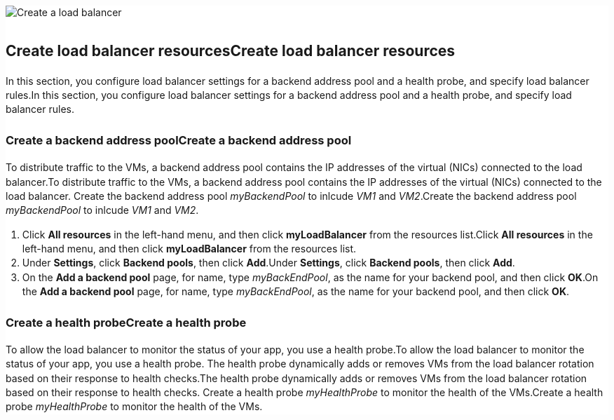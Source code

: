 ![Create a load balancer](./media/load-balancer-standard-public-portal/1a-load-balancer.png)
   
## <a name="create-load-balancer-resources"></a><span data-ttu-id="35cee-130">Create load balancer resources</span><span class="sxs-lookup"><span data-stu-id="35cee-130">Create load balancer resources</span></span>

<span data-ttu-id="35cee-131">In this section, you  configure load balancer settings for a backend address pool and a health probe, and specify load balancer rules.</span><span class="sxs-lookup"><span data-stu-id="35cee-131">In this section, you  configure load balancer settings for a backend address pool and a health probe, and specify load balancer rules.</span></span>

### <a name="create-a-backend-address-pool"></a><span data-ttu-id="35cee-132">Create a backend address pool</span><span class="sxs-lookup"><span data-stu-id="35cee-132">Create a backend address pool</span></span>

<span data-ttu-id="35cee-133">To distribute traffic to the VMs, a backend address pool contains the IP addresses of the virtual (NICs) connected to the load balancer.</span><span class="sxs-lookup"><span data-stu-id="35cee-133">To distribute traffic to the VMs, a backend address pool contains the IP addresses of the virtual (NICs) connected to the load balancer.</span></span> <span data-ttu-id="35cee-134">Create the backend address pool *myBackendPool* to inlcude *VM1* and *VM2*.</span><span class="sxs-lookup"><span data-stu-id="35cee-134">Create the backend address pool *myBackendPool* to inlcude *VM1* and *VM2*.</span></span>

1. <span data-ttu-id="35cee-135">Click **All resources** in the left-hand menu, and then click **myLoadBalancer** from the resources list.</span><span class="sxs-lookup"><span data-stu-id="35cee-135">Click **All resources** in the left-hand menu, and then click **myLoadBalancer** from the resources list.</span></span>
2. <span data-ttu-id="35cee-136">Under **Settings**, click **Backend pools**, then click **Add**.</span><span class="sxs-lookup"><span data-stu-id="35cee-136">Under **Settings**, click **Backend pools**, then click **Add**.</span></span>
3. <span data-ttu-id="35cee-137">On the **Add a backend pool** page, for name, type *myBackEndPool*, as the name for your backend pool, and then click **OK**.</span><span class="sxs-lookup"><span data-stu-id="35cee-137">On the **Add a backend pool** page, for name, type *myBackEndPool*, as the name for your backend pool, and then click **OK**.</span></span>

### <a name="create-a-health-probe"></a><span data-ttu-id="35cee-138">Create a health probe</span><span class="sxs-lookup"><span data-stu-id="35cee-138">Create a health probe</span></span>

<span data-ttu-id="35cee-139">To allow the load balancer to monitor the status of your app, you use a health probe.</span><span class="sxs-lookup"><span data-stu-id="35cee-139">To allow the load balancer to monitor the status of your app, you use a health probe.</span></span> <span data-ttu-id="35cee-140">The health probe dynamically adds or removes VMs from the load balancer rotation based on their response to health checks.</span><span class="sxs-lookup"><span data-stu-id="35cee-140">The health probe dynamically adds or removes VMs from the load balancer rotation based on their response to health checks.</span></span> <span data-ttu-id="35cee-141">Create a health probe *myHealthProbe* to monitor the health of the VMs.</span><span class="sxs-lookup"><span data-stu-id="35cee-141">Create a health probe *myHealthProbe* to monitor the health of the VMs.</span></span>
